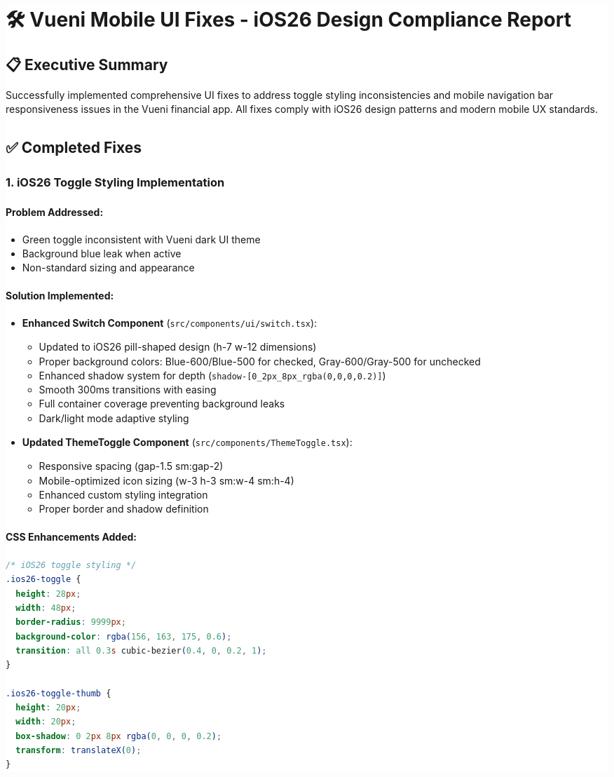 # 🛠️ Vueni Mobile UI Fixes - iOS26 Design Compliance Report

## 📋 Executive Summary

Successfully implemented comprehensive UI fixes to address toggle styling inconsistencies and mobile navigation bar responsiveness issues in the Vueni financial app. All fixes comply with iOS26 design patterns and modern mobile UX standards.

## ✅ Completed Fixes

### 1. **iOS26 Toggle Styling Implementation**

#### **Problem Addressed:**
- Green toggle inconsistent with Vueni dark UI theme
- Background blue leak when active
- Non-standard sizing and appearance

#### **Solution Implemented:**
- **Enhanced Switch Component** (`src/components/ui/switch.tsx`):
  - Updated to iOS26 pill-shaped design (h-7 w-12 dimensions)
  - Proper background colors: Blue-600/Blue-500 for checked, Gray-600/Gray-500 for unchecked
  - Enhanced shadow system for depth (`shadow-[0_2px_8px_rgba(0,0,0,0.2)]`)
  - Smooth 300ms transitions with easing
  - Full container coverage preventing background leaks
  - Dark/light mode adaptive styling

- **Updated ThemeToggle Component** (`src/components/ThemeToggle.tsx`):
  - Responsive spacing (gap-1.5 sm:gap-2)
  - Mobile-optimized icon sizing (w-3 h-3 sm:w-4 sm:h-4)
  - Enhanced custom styling integration
  - Proper border and shadow definition

#### **CSS Enhancements Added:**
```css
/* iOS26 toggle styling */
.ios26-toggle {
  height: 28px;
  width: 48px;
  border-radius: 9999px;
  background-color: rgba(156, 163, 175, 0.6);
  transition: all 0.3s cubic-bezier(0.4, 0, 0.2, 1);
}

.ios26-toggle-thumb {
  height: 20px;
  width: 20px;
  box-shadow: 0 2px 8px rgba(0, 0, 0, 0.2);
  transform: translateX(0);
}
```
